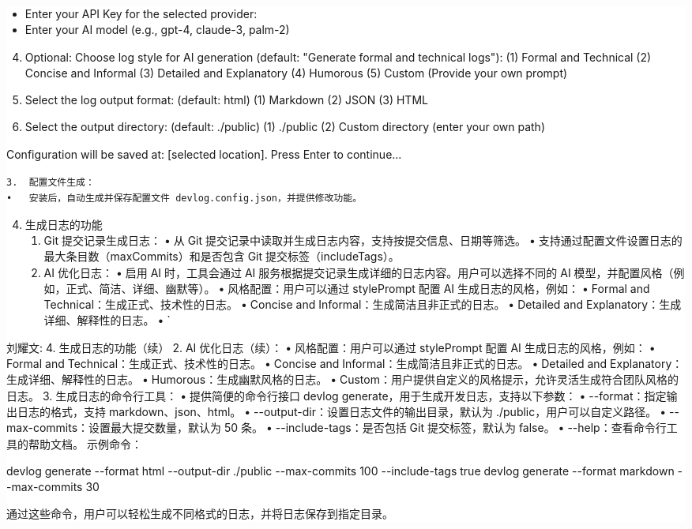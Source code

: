    - Enter your API Key for the selected provider:
   - Enter your AI model (e.g., gpt-4, claude-3, palm-2)

4. Optional: Choose log style for AI generation (default: "Generate formal and technical logs"):
   (1) Formal and Technical
   (2) Concise and Informal
   (3) Detailed and Explanatory
   (4) Humorous
   (5) Custom (Provide your own prompt)

5. Select the log output format: (default: html)
   (1) Markdown
   (2) JSON
   (3) HTML

6. Select the output directory: (default: ./public)
   (1) ./public
   (2) Custom directory (enter your own path)

Configuration will be saved at: [selected location]. Press Enter to continue...

    3.	配置文件生成：
    •	安装后，自动生成并保存配置文件 devlog.config.json，并提供修改功能。

4. 生成日志的功能
   1. Git 提交记录生成日志：
      • 从 Git 提交记录中读取并生成日志内容，支持按提交信息、日期等筛选。
      • 支持通过配置文件设置日志的最大条目数（maxCommits）和是否包含 Git 提交标签（includeTags）。
   2. AI 优化日志：
      • 启用 AI 时，工具会通过 AI 服务根据提交记录生成详细的日志内容。用户可以选择不同的 AI 模型，并配置风格（例如，正式、简洁、详细、幽默等）。
      • 风格配置：用户可以通过 stylePrompt 配置 AI 生成日志的风格，例如：
      • Formal and Technical：生成正式、技术性的日志。
      • Concise and Informal：生成简洁且非正式的日志。
      • Detailed and Explanatory：生成详细、解释性的日志。
      • `

刘耀文: 4. 生成日志的功能（续） 2. AI 优化日志（续）：
• 风格配置：用户可以通过 stylePrompt 配置 AI 生成日志的风格，例如：
• Formal and Technical：生成正式、技术性的日志。
• Concise and Informal：生成简洁且非正式的日志。
• Detailed and Explanatory：生成详细、解释性的日志。
• Humorous：生成幽默风格的日志。
• Custom：用户提供自定义的风格提示，允许灵活生成符合团队风格的日志。 3. 生成日志的命令行工具：
• 提供简便的命令行接口 devlog generate，用于生成开发日志，支持以下参数：
• --format：指定输出日志的格式，支持 markdown、json、html。
• --output-dir：设置日志文件的输出目录，默认为 ./public，用户可以自定义路径。
• --max-commits：设置最大提交数量，默认为 50 条。
• --include-tags：是否包括 Git 提交标签，默认为 false。
• --help：查看命令行工具的帮助文档。
示例命令：

devlog generate --format html --output-dir ./public --max-commits 100 --include-tags true
devlog generate --format markdown --max-commits 30

通过这些命令，用户可以轻松生成不同格式的日志，并将日志保存到指定目录。
